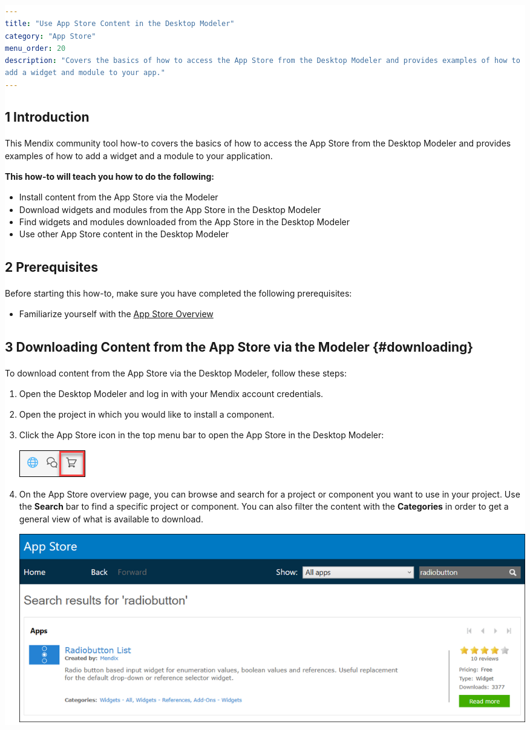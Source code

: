 ```yaml
---
title: "Use App Store Content in the Desktop Modeler"
category: "App Store"
menu_order: 20
description: "Covers the basics of how to access the App Store from the Desktop Modeler and provides examples of how to add a widget and module to your app."
---
```


## 1 Introduction

This Mendix community tool how-to covers the basics of how to access the App Store from the Desktop Modeler and provides examples of how to add a widget and a module to your application.

**This how-to will teach you how to do the following:**

* Install content from the App Store via the Modeler
* Download widgets and modules from the App Store in the Desktop Modeler
* Find widgets and modules downloaded from the App Store in the Desktop Modeler
* Use other App Store content in the Desktop Modeler

## 2 Prerequisites

Before starting this how-to, make sure you have completed the following prerequisites:

* Familiarize yourself with the [App Store Overview](app-store-overview)

## 3 Downloading Content from the App Store via the Modeler {#downloading}

To download content from the App Store via the Desktop Modeler, follow these steps:

1. Open the Desktop Modeler and log in with your Mendix account credentials.
2. Open the project in which you would like to install a component.
3. Click the App Store icon in the top menu bar to open the App Store in the Desktop Modeler:

    ![](attachments/use-app-store-content-in-the-modeler/toolbar.png)

4. On the App Store overview page, you can browse and search for a project or component you want to use in your project. Use the **Search** bar to find a specific project or component. You can also filter the content with the **Categories** in order to get a general view of what is available to download.

    ![](attachments/use-app-store-content-in-the-modeler/18582345.png)
